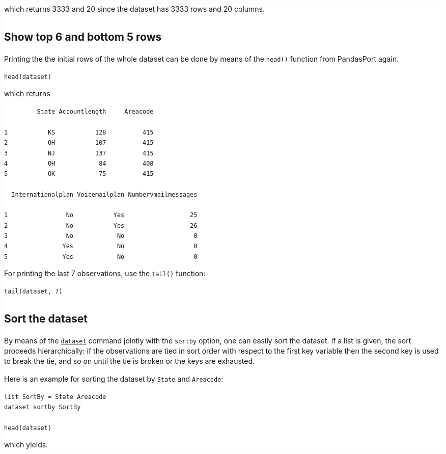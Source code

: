 which returns 3333 and 20 since the dataset has 3333 rows and 20 columns.


## Show top 6 and bottom 5 rows

Printing the the initial rows of the whole dataset can be done by means of the `head()` function from PandasPort again.

~~~
head(dataset)
~~~

which returns

~~~
         State Accountlength     Areacode

1           KS           128          415
2           OH           107          415
3           NJ           137          415
4           OH            84          408
5           OK            75          415

  Internationalplan Voicemailplan Numbervmailmessages

1                No           Yes                  25
2                No           Yes                  26
3                No            No                   0
4               Yes            No                   0
5               Yes            No                   0
~~~

For printing the last 7 observations, use the `tail()` function:

```
tail(dataset, 7)
```


## Sort the dataset
By means of the [`dataset`](https://gretl.sourceforge.net/gretl-help/cmdref.html#dataset) command jointly with the `sortby` option, one can easily sort the dataset. If a list is given, the sort proceeds hierarchically: if the observations are tied in sort order with respect to the first key variable then the second key is used to break the tie, and so on until the tie is broken or the keys are exhausted.

Here is an example for sorting the dataset by `State` and `Areacode`:

~~~
list SortBy = State Areacode
dataset sortby SortBy

head(dataset)
~~~

which yields:
